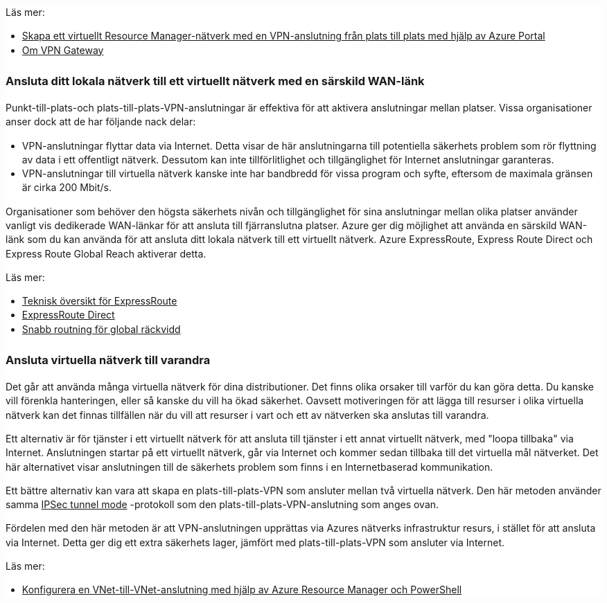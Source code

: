Läs mer:

* [Skapa ett virtuellt Resource Manager-nätverk med en VPN-anslutning från plats till plats med hjälp av Azure Portal](../../vpn-gateway/vpn-gateway-howto-site-to-site-resource-manager-portal.md)
* [Om VPN Gateway](../../vpn-gateway/vpn-gateway-about-vpngateways.md)

### <a name="connect-your-on-premises-network-to-a-virtual-network-with-a-dedicated-wan-link"></a>Ansluta ditt lokala nätverk till ett virtuellt nätverk med en särskild WAN-länk

Punkt-till-plats-och plats-till-plats-VPN-anslutningar är effektiva för att aktivera anslutningar mellan platser. Vissa organisationer anser dock att de har följande nack delar:

* VPN-anslutningar flyttar data via Internet. Detta visar de här anslutningarna till potentiella säkerhets problem som rör flyttning av data i ett offentligt nätverk. Dessutom kan inte tillförlitlighet och tillgänglighet för Internet anslutningar garanteras.
* VPN-anslutningar till virtuella nätverk kanske inte har bandbredd för vissa program och syfte, eftersom de maximala gränsen är cirka 200 Mbit/s.

Organisationer som behöver den högsta säkerhets nivån och tillgänglighet för sina anslutningar mellan olika platser använder vanligt vis dedikerade WAN-länkar för att ansluta till fjärranslutna platser. Azure ger dig möjlighet att använda en särskild WAN-länk som du kan använda för att ansluta ditt lokala nätverk till ett virtuellt nätverk. Azure ExpressRoute, Express Route Direct och Express Route Global Reach aktiverar detta.

Läs mer:

* [Teknisk översikt för ExpressRoute](../../expressroute/expressroute-introduction.md)
* [ExpressRoute Direct](../../expressroute/expressroute-erdirect-about.md)
* [Snabb routning för global räckvidd](../../expressroute/expressroute-global-reach.md)

### <a name="connect-virtual-networks-to-each-other"></a>Ansluta virtuella nätverk till varandra

Det går att använda många virtuella nätverk för dina distributioner. Det finns olika orsaker till varför du kan göra detta. Du kanske vill förenkla hanteringen, eller så kanske du vill ha ökad säkerhet. Oavsett motiveringen för att lägga till resurser i olika virtuella nätverk kan det finnas tillfällen när du vill att resurser i vart och ett av nätverken ska anslutas till varandra.

Ett alternativ är för tjänster i ett virtuellt nätverk för att ansluta till tjänster i ett annat virtuellt nätverk, med "loopa tillbaka" via Internet. Anslutningen startar på ett virtuellt nätverk, går via Internet och kommer sedan tillbaka till det virtuella mål nätverket. Det här alternativet visar anslutningen till de säkerhets problem som finns i en Internetbaserad kommunikation.

Ett bättre alternativ kan vara att skapa en plats-till-plats-VPN som ansluter mellan två virtuella nätverk. Den här metoden använder samma [IPSec tunnel mode](https://technet.microsoft.com/library/cc786385.aspx) -protokoll som den plats-till-plats-VPN-anslutning som anges ovan.

Fördelen med den här metoden är att VPN-anslutningen upprättas via Azures nätverks infrastruktur resurs, i stället för att ansluta via Internet. Detta ger dig ett extra säkerhets lager, jämfört med plats-till-plats-VPN som ansluter via Internet.

Läs mer:

* [Konfigurera en VNet-till-VNet-anslutning med hjälp av Azure Resource Manager och PowerShell](../../vpn-gateway/vpn-gateway-vnet-vnet-rm-ps.md)
